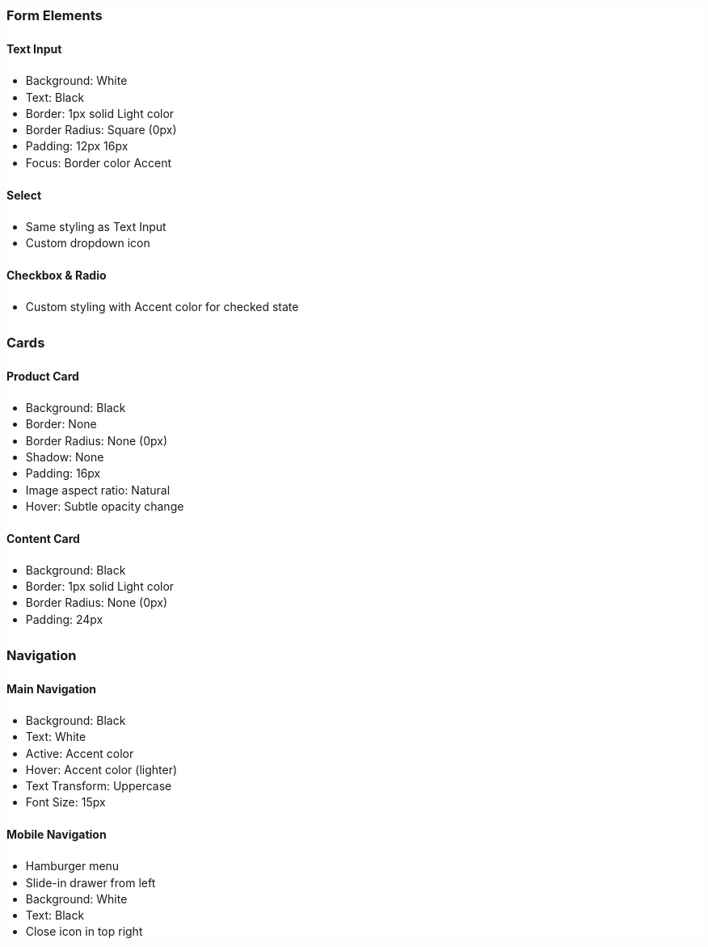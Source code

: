 ### Form Elements

#### Text Input
- Background: White
- Text: Black
- Border: 1px solid Light color
- Border Radius: Square (0px)
- Padding: 12px 16px
- Focus: Border color Accent

#### Select
- Same styling as Text Input
- Custom dropdown icon

#### Checkbox & Radio
- Custom styling with Accent color for checked state

### Cards

#### Product Card
- Background: Black
- Border: None
- Border Radius: None (0px)
- Shadow: None
- Padding: 16px
- Image aspect ratio: Natural
- Hover: Subtle opacity change

#### Content Card
- Background: Black
- Border: 1px solid Light color
- Border Radius: None (0px)
- Padding: 24px

### Navigation

#### Main Navigation
- Background: Black
- Text: White
- Active: Accent color
- Hover: Accent color (lighter)
- Text Transform: Uppercase
- Font Size: 15px

#### Mobile Navigation
- Hamburger menu
- Slide-in drawer from left
- Background: White
- Text: Black
- Close icon in top right
